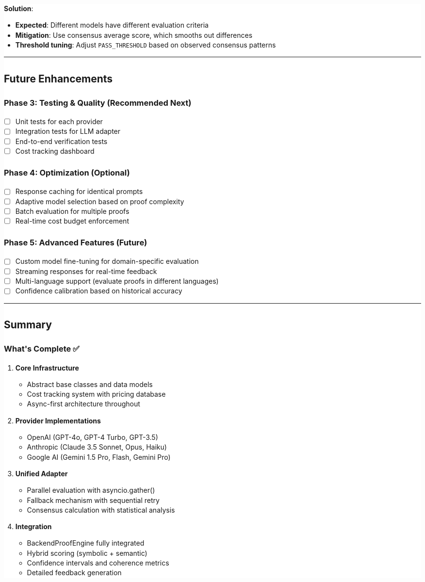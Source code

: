 **Solution**:
- **Expected**: Different models have different evaluation criteria
- **Mitigation**: Use consensus average score, which smooths out differences
- **Threshold tuning**: Adjust `PASS_THRESHOLD` based on observed consensus patterns

---

## Future Enhancements

### Phase 3: Testing & Quality (Recommended Next)
- [ ] Unit tests for each provider
- [ ] Integration tests for LLM adapter
- [ ] End-to-end verification tests
- [ ] Cost tracking dashboard

### Phase 4: Optimization (Optional)
- [ ] Response caching for identical prompts
- [ ] Adaptive model selection based on proof complexity
- [ ] Batch evaluation for multiple proofs
- [ ] Real-time cost budget enforcement

### Phase 5: Advanced Features (Future)
- [ ] Custom model fine-tuning for domain-specific evaluation
- [ ] Streaming responses for real-time feedback
- [ ] Multi-language support (evaluate proofs in different languages)
- [ ] Confidence calibration based on historical accuracy

---

## Summary

### What's Complete ✅

1. **Core Infrastructure**
   - Abstract base classes and data models
   - Cost tracking system with pricing database
   - Async-first architecture throughout

2. **Provider Implementations**
   - OpenAI (GPT-4o, GPT-4 Turbo, GPT-3.5)
   - Anthropic (Claude 3.5 Sonnet, Opus, Haiku)
   - Google AI (Gemini 1.5 Pro, Flash, Gemini Pro)

3. **Unified Adapter**
   - Parallel evaluation with asyncio.gather()
   - Fallback mechanism with sequential retry
   - Consensus calculation with statistical analysis

4. **Integration**
   - BackendProofEngine fully integrated
   - Hybrid scoring (symbolic + semantic)
   - Confidence intervals and coherence metrics
   - Detailed feedback generation

